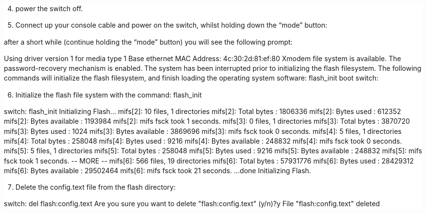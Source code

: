 4. power the switch off.

5. Connect up your console cable and power on the switch, whilst holding down the “mode” button:
 
 after a short while (continue holding the “mode” button) you will see the following prompt:

Using driver version 1 for media type 1
Base ethernet MAC Address: 4c:30:2d:81:ef:80
Xmodem file system is available.
The password-recovery mechanism is enabled.
The system has been interrupted prior to initializing the
flash filesystem. The following commands will initialize
the flash filesystem, and finish loading the operating
system software:
flash_init
 boot
switch:

6. Initialize the flash file system with the command: flash_init
 
switch: flash_init
Initializing Flash...
mifs[2]: 10 files, 1 directories
mifs[2]: Total bytes : 1806336
mifs[2]: Bytes used : 612352
mifs[2]: Bytes available : 1193984
mifs[2]: mifs fsck took 1 seconds.
mifs[3]: 0 files, 1 directories
mifs[3]: Total bytes : 3870720
mifs[3]: Bytes used : 1024
mifs[3]: Bytes available : 3869696
mifs[3]: mifs fsck took 0 seconds.
mifs[4]: 5 files, 1 directories
mifs[4]: Total bytes : 258048
mifs[4]: Bytes used : 9216
mifs[4]: Bytes available : 248832
mifs[4]: mifs fsck took 0 seconds.
mifs[5]: 5 files, 1 directories
mifs[5]: Total bytes : 258048
mifs[5]: Bytes used : 9216
mifs[5]: Bytes available : 248832
mifs[5]: mifs fsck took 1 seconds.
 -- MORE --
mifs[6]: 566 files, 19 directories
mifs[6]: Total bytes : 57931776
mifs[6]: Bytes used : 28429312
mifs[6]: Bytes available : 29502464
mifs[6]: mifs fsck took 21 seconds.
...done Initializing Flash.

7. Delete the config.text file from the flash directory:

switch: del flash:config.text
Are you sure you want to delete "flash:config.text" (y/n)?y
File "flash:config.text" deleted
